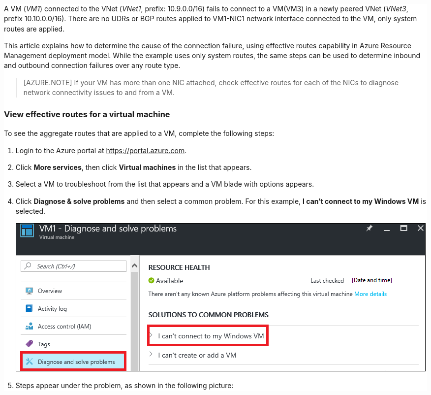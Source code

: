 A VM (*VM1*) connected to the VNet (*VNet1*, prefix: 10.9.0.0/16) fails to connect to a VM(VM3) in a newly peered VNet (*VNet3*, prefix 10.10.0.0/16). There are no UDRs or BGP routes applied to VM1-NIC1 network interface connected to the VM, only system routes are applied.

This article explains how to determine the cause of the connection failure, using effective routes capability in Azure Resource Management deployment model.
While the example uses only system routes, the same steps can be used to determine inbound and outbound connection failures over any route type.

>[AZURE.NOTE] If your VM has more than one NIC attached, check effective routes for each of the NICs to diagnose network connectivity issues to and from a VM.

### View effective routes for a virtual machine

To see the aggregate routes that are applied to a VM, complete the following steps:

1. Login to the Azure portal at https://portal.azure.com.
2. Click **More services**, then click **Virtual machines** in the list that appears.
3. Select a VM to troubleshoot from the list that appears and a VM blade with options appears.
4. Click **Diagnose & solve problems** and then select a common problem. For this example, **I can’t connect to my Windows VM** is selected. 

	![](./media/virtual-network-routes-troubleshoot-portal/image1.png)

5. Steps appear under the problem, as shown in the following picture: 
